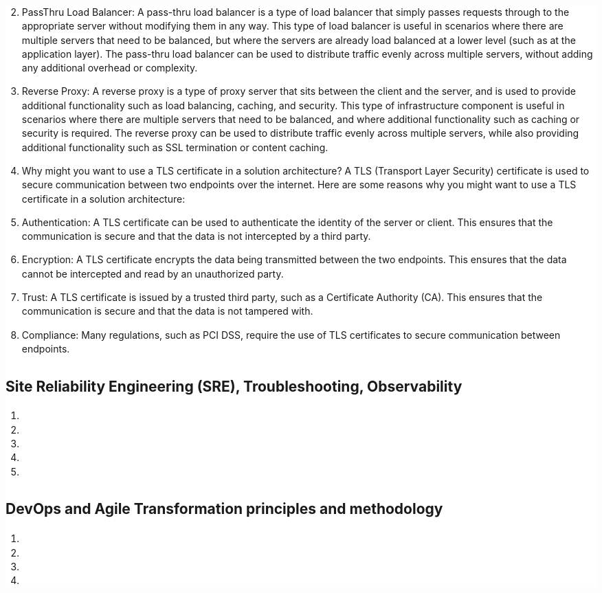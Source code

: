 2. PassThru Load Balancer: A pass-thru load balancer is a type of load balancer that simply passes requests through to the appropriate server without modifying them in any way. This type of load balancer is useful in scenarios where there are multiple servers that need to be balanced, but where the servers are already load balanced at a lower level (such as at the application layer). The pass-thru load balancer can be used to distribute traffic evenly across multiple servers, without adding any additional overhead or complexity.

3. Reverse Proxy: A reverse proxy is a type of proxy server that sits between the client and the server, and is used to provide additional functionality such as load balancing, caching, and security. This type of infrastructure component is useful in scenarios where there are multiple servers that need to be balanced, and where additional functionality such as caching or security is required. The reverse proxy can be used to distribute traffic evenly across multiple servers, while also providing additional functionality such as SSL termination or content caching.


6. Why might you want to use a TLS certificate in a solution architecture?
A TLS (Transport Layer Security) certificate is used to secure communication between two endpoints over the internet. Here are some reasons why you might want to use a TLS certificate in a solution architecture:

1. Authentication: A TLS certificate can be used to authenticate the identity of the server or client. This ensures that the communication is secure and that the data is not intercepted by a third party.

2. Encryption: A TLS certificate encrypts the data being transmitted between the two endpoints. This ensures that the data cannot be intercepted and read by an unauthorized party.

3. Trust: A TLS certificate is issued by a trusted third party, such as a Certificate Authority (CA). This ensures that the communication is secure and that the data is not tampered with.

4. Compliance: Many regulations, such as PCI DSS, require the use of TLS certificates to secure communication between endpoints.

## Site Reliability Engineering (SRE), Troubleshooting, Observability

1.

2.

3.

4.

5.



## DevOps and Agile Transformation principles and methodology

1.

2.

3.

4.
